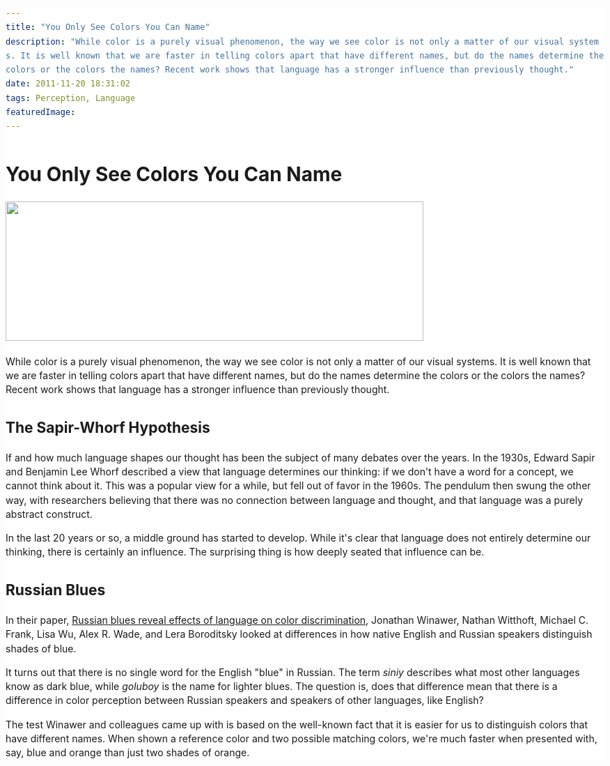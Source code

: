 ```yaml
---
title: "You Only See Colors You Can Name"
description: "While color is a purely visual phenomenon, the way we see color is not only a matter of our visual systems. It is well known that we are faster in telling colors apart that have different names, but do the names determine the colors or the colors the names? Recent work shows that language has a stronger influence than previously thought."
date: 2011-11-20 18:31:02
tags: Perception, Language
featuredImage:
---
```


# You Only See Colors You Can Name

<a href="http://eagereyes.org/blog/2011/you-only-see-colors-you-can-name"><img src="https://media.eagereyes.org/media/2011/color-names-teaser.png" width="600" height="200"></a>

While color is a purely visual phenomenon, the way we see color is not only a matter of our visual systems. It is well known that we are faster in telling colors apart that have different names, but do the names determine the colors or the colors the names? Recent work shows that language has a stronger influence than previously thought.

## The Sapir-Whorf Hypothesis

If and how much language shapes our thought has been the subject of many debates over the years. In the 1930s, Edward Sapir and Benjamin Lee Whorf described a view that language determines our thinking: if we don't have a word for a concept, we cannot think about it. This was a popular view for a while, but fell out of favor in the 1960s. The pendulum then swung the other way, with researchers believing that there was no connection between language and thought, and that language was a purely abstract construct.

In the last 20 years or so, a middle ground has started to develop. While it's clear that language does not entirely determine our thinking, there is certainly an influence. The surprising thing is how deeply seated that influence can be.

## Russian Blues

In their paper, <a href="http://www.pnas.org/content/104/19/7780.abstract">Russian blues reveal effects of language on color discrimination</a>, Jonathan Winawer, Nathan Witthoft, Michael C. Frank, Lisa Wu, Alex R. Wade, and Lera Boroditsky looked at differences in how native English and Russian speakers distinguish shades of blue.

It turns out that there is no single word for the English "blue" in Russian. The term <em>siniy</em> describes what most other languages know as dark blue, while <em>goluboy</em> is the name for lighter blues. The question is, does that difference mean that there is a difference in color perception between Russian speakers and speakers of other languages, like English?

The test Winawer and colleagues came up with is based on the well-known fact that it is easier for us to distinguish colors that have different names. When shown a reference color and two possible matching colors, we're much faster when presented with, say, blue and orange than just two shades of orange.
